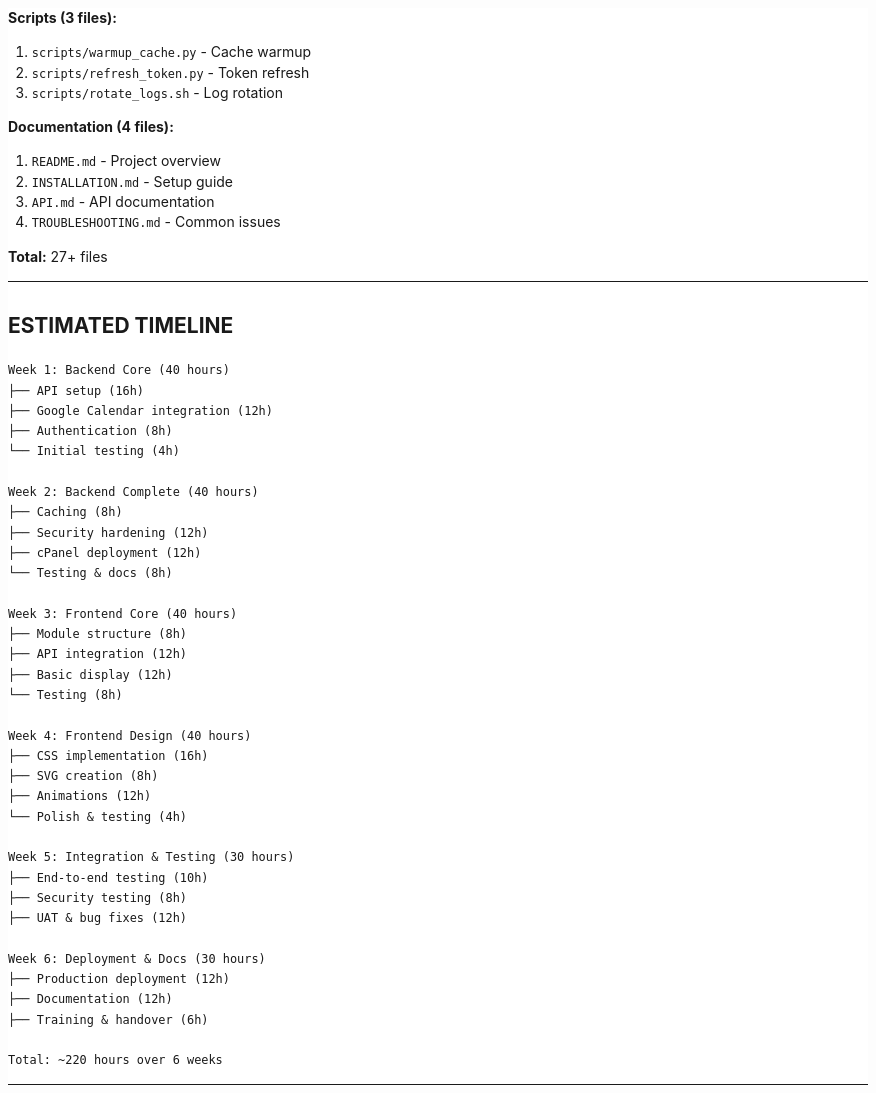 **Scripts (3 files):**
1. `scripts/warmup_cache.py` - Cache warmup
2. `scripts/refresh_token.py` - Token refresh
3. `scripts/rotate_logs.sh` - Log rotation

**Documentation (4 files):**
1. `README.md` - Project overview
2. `INSTALLATION.md` - Setup guide
3. `API.md` - API documentation
4. `TROUBLESHOOTING.md` - Common issues

**Total:** 27+ files

---

## ESTIMATED TIMELINE

```
Week 1: Backend Core (40 hours)
├── API setup (16h)
├── Google Calendar integration (12h)
├── Authentication (8h)
└── Initial testing (4h)

Week 2: Backend Complete (40 hours)
├── Caching (8h)
├── Security hardening (12h)
├── cPanel deployment (12h)
└── Testing & docs (8h)

Week 3: Frontend Core (40 hours)
├── Module structure (8h)
├── API integration (12h)
├── Basic display (12h)
└── Testing (8h)

Week 4: Frontend Design (40 hours)
├── CSS implementation (16h)
├── SVG creation (8h)
├── Animations (12h)
└── Polish & testing (4h)

Week 5: Integration & Testing (30 hours)
├── End-to-end testing (10h)
├── Security testing (8h)
├── UAT & bug fixes (12h)

Week 6: Deployment & Docs (30 hours)
├── Production deployment (12h)
├── Documentation (12h)
├── Training & handover (6h)

Total: ~220 hours over 6 weeks
```

---